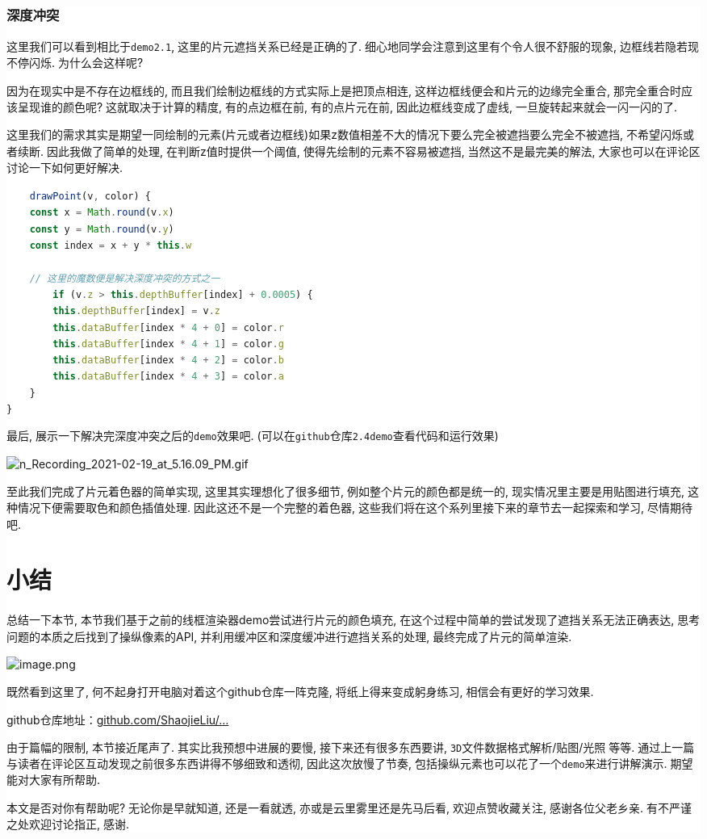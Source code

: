 ### 深度冲突

这里我们可以看到相比于`demo2.1`, 这里的片元遮挡关系已经是正确的了. 细心地同学会注意到这里有个令人很不舒服的现象, 边框线若隐若现不停闪烁. 为什么会这样呢?

因为在现实中是不存在边框线的, 而且我们绘制边框线的方式实际上是把顶点相连, 这样边框线便会和片元的边缘完全重合, 那完全重合时应该呈现谁的颜色呢? 这就取决于计算的精度, 有的点边框在前, 有的点片元在前, 因此边框线变成了虚线, 一旦旋转起来就会一闪一闪的了.

这里我们的需求其实是期望一同绘制的元素(片元或者边框线)如果z数值相差不大的情况下要么完全被遮挡要么完全不被遮挡, 不希望闪烁或者续断. 因此我做了简单的处理, 在判断z值时提供一个阈值, 使得先绘制的元素不容易被遮挡, 当然这不是最完美的解法, 大家也可以在评论区讨论一下如何更好解决.

```javascript
    drawPoint(v, color) {
    const x = Math.round(v.x)
    const y = Math.round(v.y)
    const index = x + y * this.w
    
    // 这里的魔数便是解决深度冲突的方式之一
        if (v.z > this.depthBuffer[index] + 0.0005) {
        this.depthBuffer[index] = v.z
        this.dataBuffer[index * 4 + 0] = color.r
        this.dataBuffer[index * 4 + 1] = color.g
        this.dataBuffer[index * 4 + 2] = color.b
        this.dataBuffer[index * 4 + 3] = color.a
    }
}
```

最后, 展示一下解决完深度冲突之后的`demo`效果吧. (可以在`github`仓库`2.4demo`查看代码和运行效果)

![n_Recording_2021-02-19_at_5.16.09_PM.gif](/images/jueJin/b6e1cabec1624b0.png)

至此我们完成了片元着色器的简单实现, 这里其实理想化了很多细节, 例如整个片元的颜色都是统一的, 现实情况里主要是用贴图进行填充, 这种情况下便需要取色和颜色插值处理. 因此这还不是一个完整的着色器, 这些我们将在这个系列里接下来的章节去一起探索和学习, 尽情期待吧.

小结
==

总结一下本节, 本节我们基于之前的线框渲染器demo尝试进行片元的颜色填充, 在这个过程中简单的尝试发现了遮挡关系无法正确表达, 思考问题的本质之后找到了操纵像素的API, 并利用缓冲区和深度缓冲进行遮挡关系的处理, 最终完成了片元的简单渲染.

![image.png](/images/jueJin/9fc1e3f273f947b.png)

既然看到这里了, 何不起身打开电脑对着这个github仓库一阵克隆, 将纸上得来变成躬身练习, 相信会有更好的学习效果.

github仓库地址：[github.com/ShaojieLiu/…](https://link.juejin.cn?target=https%3A%2F%2Fgithub.com%2FShaojieLiu%2F3dRender "https://github.com/ShaojieLiu/3dRender")

由于篇幅的限制, 本节接近尾声了. 其实比我预想中进展的要慢, 接下来还有很多东西要讲, `3D`文件数据格式解析/贴图/光照 等等. 通过上一篇与读者在评论区互动发现之前很多东西讲得不够细致和透彻, 因此这次放慢了节奏, 包括操纵元素也可以花了一个`demo`来进行讲解演示. 期望能对大家有所帮助.

本文是否对你有帮助呢? 无论你是早就知道, 还是一看就透, 亦或是云里雾里还是先马后看, 欢迎点赞收藏关注, 感谢各位父老乡亲. 有不严谨之处欢迎讨论指正, 感谢.